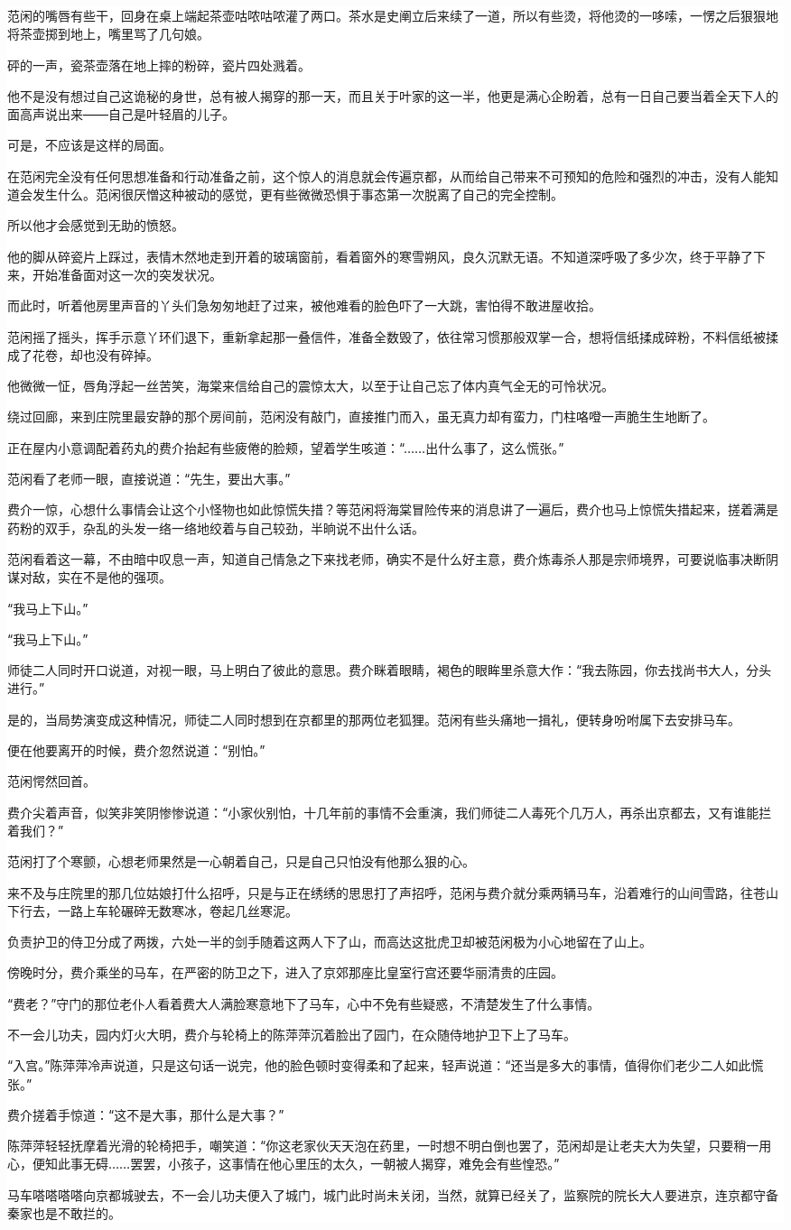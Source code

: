 范闲的嘴唇有些干，回身在桌上端起茶壶咕哝咕哝灌了两口。茶水是史阐立后来续了一道，所以有些烫，将他烫的一哆嗦，一愣之后狠狠地将茶壶掷到地上，嘴里骂了几句娘。

砰的一声，瓷茶壶落在地上摔的粉碎，瓷片四处溅着。

他不是没有想过自己这诡秘的身世，总有被人揭穿的那一天，而且关于叶家的这一半，他更是满心企盼着，总有一日自己要当着全天下人的面高声说出来——自己是叶轻眉的儿子。

可是，不应该是这样的局面。

在范闲完全没有任何思想准备和行动准备之前，这个惊人的消息就会传遍京都，从而给自己带来不可预知的危险和强烈的冲击，没有人能知道会发生什么。范闲很厌憎这种被动的感觉，更有些微微恐惧于事态第一次脱离了自己的完全控制。

所以他才会感觉到无助的愤怒。

他的脚从碎瓷片上踩过，表情木然地走到开着的玻璃窗前，看着窗外的寒雪朔风，良久沉默无语。不知道深呼吸了多少次，终于平静了下来，开始准备面对这一次的突发状况。

而此时，听着他房里声音的丫头们急匆匆地赶了过来，被他难看的脸色吓了一大跳，害怕得不敢进屋收拾。

范闲摇了摇头，挥手示意丫环们退下，重新拿起那一叠信件，准备全数毁了，依往常习惯那般双掌一合，想将信纸揉成碎粉，不料信纸被揉成了花卷，却也没有碎掉。

他微微一怔，唇角浮起一丝苦笑，海棠来信给自己的震惊太大，以至于让自己忘了体内真气全无的可怜状况。

绕过回廊，来到庄院里最安静的那个房间前，范闲没有敲门，直接推门而入，虽无真力却有蛮力，门柱咯噔一声脆生生地断了。

正在屋内小意调配着药丸的费介抬起有些疲倦的脸颊，望着学生咳道：“……出什么事了，这么慌张。”

范闲看了老师一眼，直接说道：“先生，要出大事。”

费介一惊，心想什么事情会让这个小怪物也如此惊慌失措？等范闲将海棠冒险传来的消息讲了一遍后，费介也马上惊慌失措起来，搓着满是药粉的双手，杂乱的头发一络一络地绞着与自己较劲，半晌说不出什么话。

范闲看着这一幕，不由暗中叹息一声，知道自己情急之下来找老师，确实不是什么好主意，费介炼毒杀人那是宗师境界，可要说临事决断阴谋对敌，实在不是他的强项。

“我马上下山。”

“我马上下山。”

师徒二人同时开口说道，对视一眼，马上明白了彼此的意思。费介眯着眼睛，褐色的眼眸里杀意大作：“我去陈园，你去找尚书大人，分头进行。”

是的，当局势演变成这种情况，师徒二人同时想到在京都里的那两位老狐狸。范闲有些头痛地一揖礼，便转身吩咐属下去安排马车。

便在他要离开的时候，费介忽然说道：“别怕。”

范闲愕然回首。

费介尖着声音，似笑非笑阴惨惨说道：“小家伙别怕，十几年前的事情不会重演，我们师徒二人毒死个几万人，再杀出京都去，又有谁能拦着我们？”

范闲打了个寒颤，心想老师果然是一心朝着自己，只是自己只怕没有他那么狠的心。

来不及与庄院里的那几位姑娘打什么招呼，只是与正在绣绣的思思打了声招呼，范闲与费介就分乘两辆马车，沿着难行的山间雪路，往苍山下行去，一路上车轮碾碎无数寒冰，卷起几丝寒泥。

负责护卫的侍卫分成了两拨，六处一半的剑手随着这两人下了山，而高达这批虎卫却被范闲极为小心地留在了山上。

傍晚时分，费介乘坐的马车，在严密的防卫之下，进入了京郊那座比皇室行宫还要华丽清贵的庄园。

“费老？”守门的那位老仆人看着费大人满脸寒意地下了马车，心中不免有些疑惑，不清楚发生了什么事情。

不一会儿功夫，园内灯火大明，费介与轮椅上的陈萍萍沉着脸出了园门，在众随侍地护卫下上了马车。

“入宫。”陈萍萍冷声说道，只是这句话一说完，他的脸色顿时变得柔和了起来，轻声说道：“还当是多大的事情，值得你们老少二人如此慌张。”

费介搓着手惊道：“这不是大事，那什么是大事？”

陈萍萍轻轻抚摩着光滑的轮椅把手，嘲笑道：“你这老家伙天天泡在药里，一时想不明白倒也罢了，范闲却是让老夫大为失望，只要稍一用心，便知此事无碍……罢罢，小孩子，这事情在他心里压的太久，一朝被人揭穿，难免会有些惶恐。”

马车嗒嗒嗒嗒向京都城驶去，不一会儿功夫便入了城门，城门此时尚未关闭，当然，就算已经关了，监察院的院长大人要进京，连京都守备秦家也是不敢拦的。
